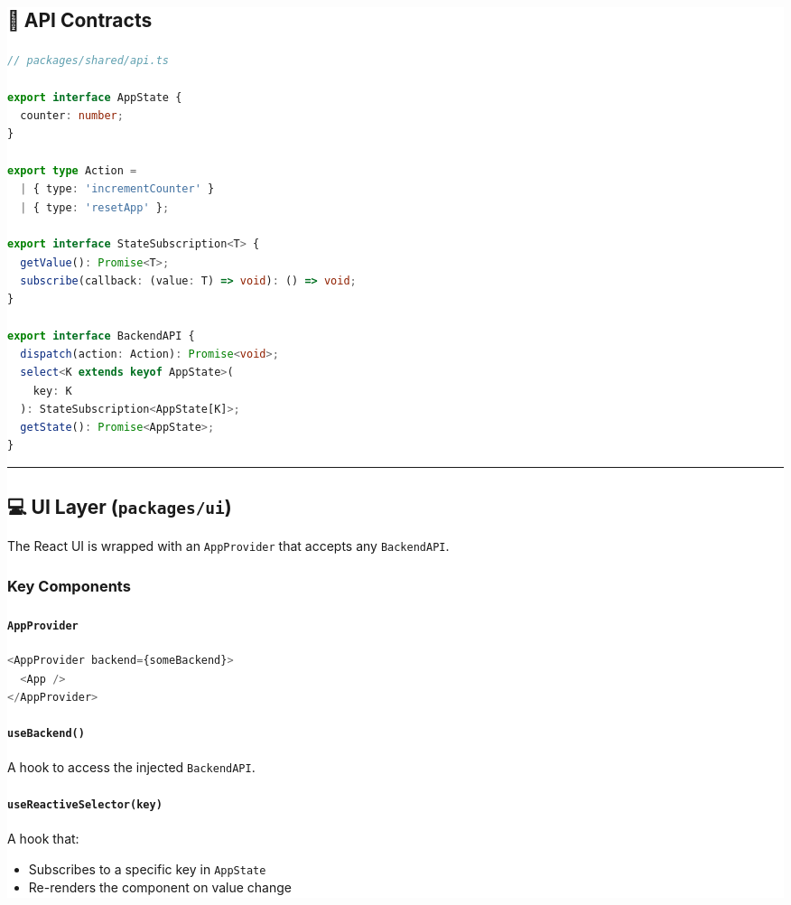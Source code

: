
## 🧾 API Contracts

```ts
// packages/shared/api.ts

export interface AppState {
  counter: number;
}

export type Action =
  | { type: 'incrementCounter' }
  | { type: 'resetApp' };

export interface StateSubscription<T> {
  getValue(): Promise<T>;
  subscribe(callback: (value: T) => void): () => void;
}

export interface BackendAPI {
  dispatch(action: Action): Promise<void>;
  select<K extends keyof AppState>(
    key: K
  ): StateSubscription<AppState[K]>;
  getState(): Promise<AppState>;
}
```

---

## 💻 UI Layer (`packages/ui`)

The React UI is wrapped with an `AppProvider` that accepts any `BackendAPI`.

### Key Components

#### `AppProvider`

```ts
<AppProvider backend={someBackend}>
  <App />
</AppProvider>
```

#### `useBackend()`

A hook to access the injected `BackendAPI`.

#### `useReactiveSelector(key)`

A hook that:

* Subscribes to a specific key in `AppState`
* Re-renders the component on value change

